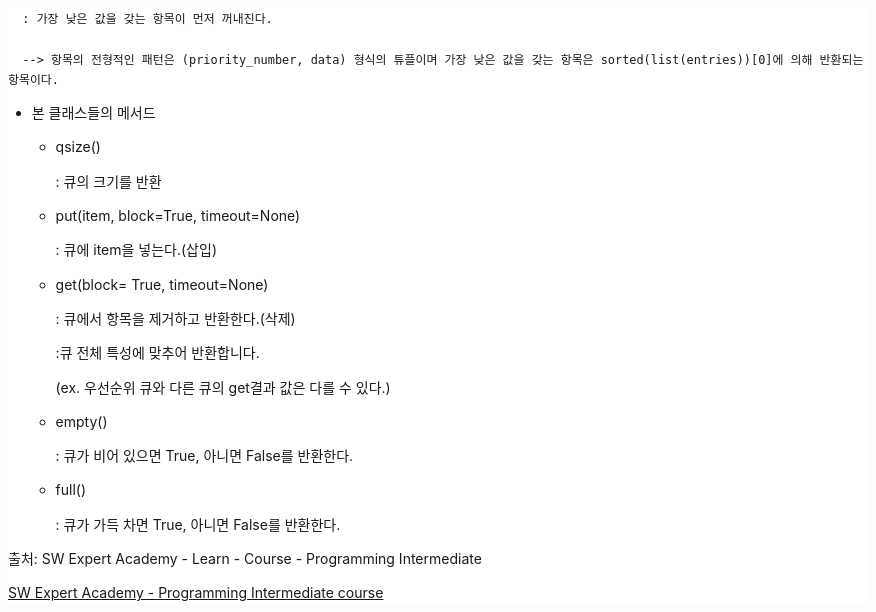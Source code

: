       : 가장 낮은 값을 갖는 항목이 먼저 꺼내진다.

      --> 항목의 전형적인 패턴은 (priority_number, data) 형식의 튜플이며 가장 낮은 값을 갖는 항목은 sorted(list(entries))[0]에 의해 반환되는 항목이다.

  - 본 클래스들의 메서드

    - qsize()

      : 큐의 크기를 반환

    - put(item, block=True, timeout=None)

      : 큐에 item을 넣는다.(삽입)

    - get(block= True, timeout=None)

      : 큐에서 항목을 제거하고 반환한다.(삭제)

      :큐 전체 특성에 맞추어 반환합니다.

      (ex. 우선순위 큐와 다른 큐의 get결과 값은 다를 수 있다.)

    - empty()

      : 큐가 비어 있으면 True, 아니면 False를 반환한다.

    - full()

      : 큐가 가득 차면 True, 아니면 False를 반환한다.



출처: SW Expert Academy - Learn - Course - Programming Intermediate

[SW Expert Academy - Programming Intermediate course](https://swexpertacademy.com/main/learn/course/subjectList.do?courseId=AVuPDN86AAXw5UW6)